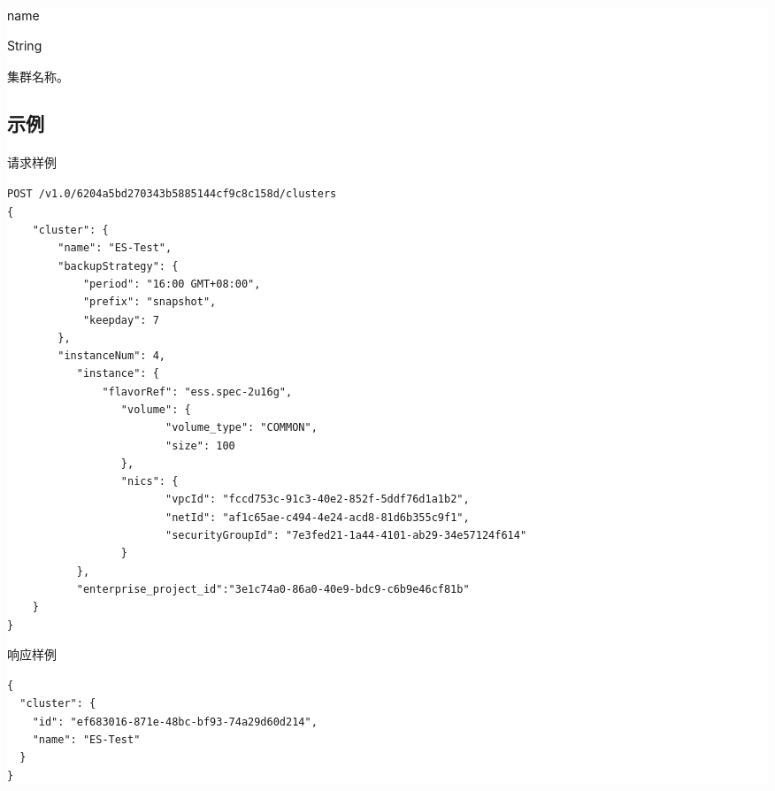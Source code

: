 </tr>
<tr id="row2114181411562"><td class="cellrowborder" valign="top" width="35.35353535353536%" headers="mcps1.2.4.1.1 "><p id="p511411418561"><a name="p511411418561"></a><a name="p511411418561"></a>name</p>
</td>
<td class="cellrowborder" valign="top" width="22.222222222222225%" headers="mcps1.2.4.1.2 "><p id="p1211411416562"><a name="p1211411416562"></a><a name="p1211411416562"></a>String</p>
</td>
<td class="cellrowborder" valign="top" width="42.42424242424242%" headers="mcps1.2.4.1.3 "><p id="p81141114125615"><a name="p81141114125615"></a><a name="p81141114125615"></a>集群名称。</p>
</td>
</tr>
</tbody>
</table>

## 示例<a name="section153121221152"></a>

请求样例

```
POST /v1.0/6204a5bd270343b5885144cf9c8c158d/clusters
{ 
    "cluster": { 
        "name": "ES-Test",
        "backupStrategy": {
            "period": "16:00 GMT+08:00",
            "prefix": "snapshot",
            "keepday": 7
        },
        "instanceNum": 4,
           "instance": { 
               "flavorRef": "ess.spec-2u16g", 
                  "volume": { 
                         "volume_type": "COMMON", 
                         "size": 100
                  }, 
                  "nics": { 
                         "vpcId": "fccd753c-91c3-40e2-852f-5ddf76d1a1b2",
                         "netId": "af1c65ae-c494-4e24-acd8-81d6b355c9f1", 
                         "securityGroupId": "7e3fed21-1a44-4101-ab29-34e57124f614" 
                  }
           },
           "enterprise_project_id":"3e1c74a0-86a0-40e9-bdc9-c6b9e46cf81b"
    } 
}
```

响应样例

```
{
  "cluster": {
    "id": "ef683016-871e-48bc-bf93-74a29d60d214",
    "name": "ES-Test"
  }
}
```
